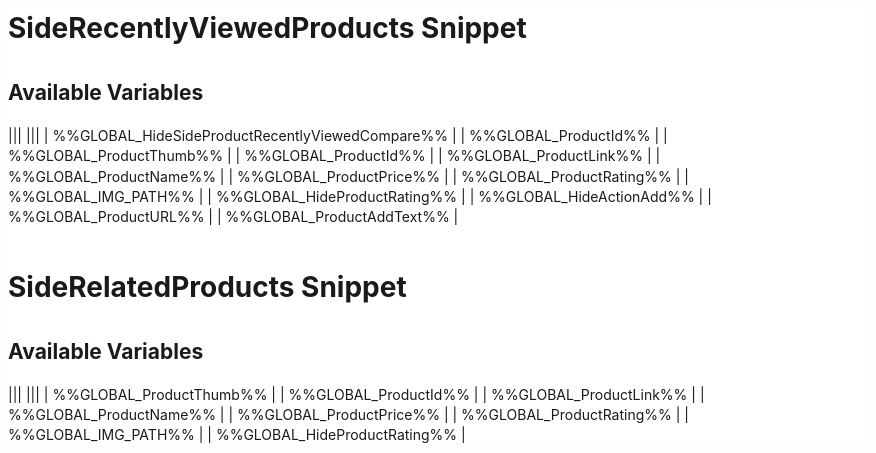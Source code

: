 # SideRecentlyViewedProducts Snippet 

## Available Variables 
|||
|||
| %%GLOBAL_HideSideProductRecentlyViewedCompare%% |
| %%GLOBAL_ProductId%% |
| %%GLOBAL_ProductThumb%% |
| %%GLOBAL_ProductId%% |
| %%GLOBAL_ProductLink%% |
| %%GLOBAL_ProductName%% |
| %%GLOBAL_ProductPrice%% |
| %%GLOBAL_ProductRating%% |
| %%GLOBAL_IMG_PATH%% |
| %%GLOBAL_HideProductRating%% |
| %%GLOBAL_HideActionAdd%% |
| %%GLOBAL_ProductURL%% |
| %%GLOBAL_ProductAddText%% |

# SideRelatedProducts Snippet 

## Available Variables 
|||
|||
| %%GLOBAL_ProductThumb%% |
| %%GLOBAL_ProductId%% |
| %%GLOBAL_ProductLink%% |
| %%GLOBAL_ProductName%% |
| %%GLOBAL_ProductPrice%% |
| %%GLOBAL_ProductRating%% |
| %%GLOBAL_IMG_PATH%% |
| %%GLOBAL_HideProductRating%% |
